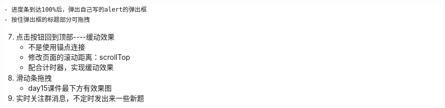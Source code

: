     - 进度条到达100%后，弹出自己写的alert的弹出框
    - 按住弹出框的标题部分可拖拽
7. 点击按钮回到顶部----缓动效果
    - 不是使用锚点连接
    - 修改页面的滚动距离：scrollTop
    - 配合计时器，实现缓动效果
8. 滑动条拖拽
    - day15课件最下方有效果图
9. 实时关注群消息，不定时发出来一些新题
